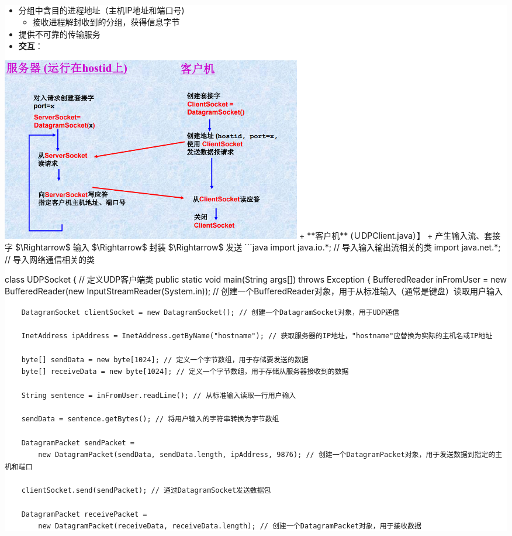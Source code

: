   + 分组中含目的进程地址（主机IP地址和端口号)
     + 接收进程解封收到的分组，获得信息字节
   + 提供不可靠的传输服务
 + **交互**：
  <img src = "images/bf0bd16c2942b2b46fa3ecd5c9c744c96333e4b6e34e81e9b635d3580651e43b.png" width = 500 > 
 + **客户机** (ＵDPClient.java）】
   + 产生输入流、套接字 $\Rightarrow$ 输入 $\Rightarrow$ 封装 $\Rightarrow$ 发送
  ```java
  import java.io.*; // 导入输入输出流相关的类
  import java.net.*; // 导入网络通信相关的类

  class UDPSocket { // 定义UDP客户端类 
    public static void main(String args[]) throws Exception {
        BufferedReader inFromUser = 
            new BufferedReader(new InputStreamReader(System.in)); // 创建一个BufferedReader对象，用于从标准输入（通常是键盘）读取用户输入

        DatagramSocket clientSocket = new DatagramSocket(); // 创建一个DatagramSocket对象，用于UDP通信

        InetAddress ipAddress = InetAddress.getByName("hostname"); // 获取服务器的IP地址，"hostname"应替换为实际的主机名或IP地址

        byte[] sendData = new byte[1024]; // 定义一个字节数组，用于存储要发送的数据
        byte[] receiveData = new byte[1024]; // 定义一个字节数组，用于存储从服务器接收到的数据

        String sentence = inFromUser.readLine(); // 从标准输入读取一行用户输入

        sendData = sentence.getBytes(); // 将用户输入的字符串转换为字节数组

        DatagramPacket sendPacket = 
            new DatagramPacket(sendData, sendData.length, ipAddress, 9876); // 创建一个DatagramPacket对象，用于发送数据到指定的主机和端口

        clientSocket.send(sendPacket); // 通过DatagramSocket发送数据包

        DatagramPacket receivePacket = 
            new DatagramPacket(receiveData, receiveData.length); // 创建一个DatagramPacket对象，用于接收数据
  ```